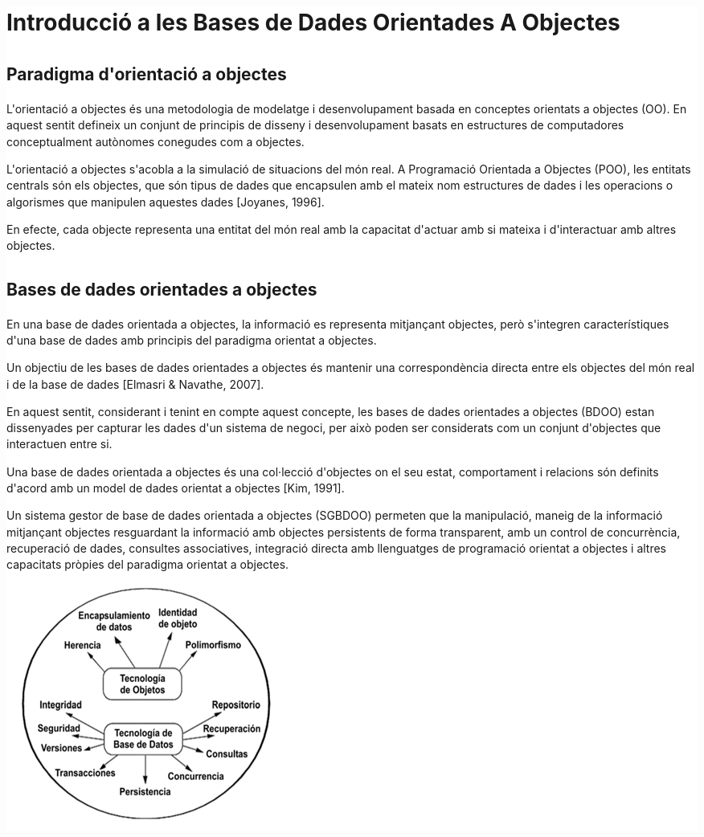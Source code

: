 # Introducció a les Bases de Dades Orientades A Objectes

## Paradigma d'orientació a objectes

L'orientació a objectes és una metodologia de modelatge i desenvolupament basada en conceptes orientats a objectes (OO). En aquest sentit defineix un conjunt de principis de disseny i desenvolupament basats en estructures de computadores conceptualment autònomes conegudes com a objectes.

L'orientació a objectes s'acobla a la simulació de situacions del món real. A Programació Orientada a Objectes (POO), les entitats centrals són els objectes, que són tipus de dades que encapsulen amb el mateix nom estructures de dades i les operacions o algorismes que manipulen aquestes dades [Joyanes, 1996].

En efecte, cada objecte representa una entitat del món real amb la capacitat d'actuar amb si mateixa i d'interactuar amb altres objectes.

## Bases de dades orientades a objectes

En una base de dades orientada a objectes, la informació es representa mitjançant objectes, però s'integren característiques d'una base de dades amb principis del paradigma orientat a objectes.

Un objectiu de les bases de dades orientades a objectes és mantenir una correspondència directa entre els objectes del món real i de la base de dades [Elmasri & Navathe, 2007].

En aquest sentit, considerant i tenint en compte aquest concepte, les bases de dades orientades a objectes (BDOO) estan dissenyades per capturar les dades d'un sistema de negoci, per això poden ser considerats com un conjunt d'objectes que interactuen entre si.

Una base de dades orientada a objectes és una col·lecció d'objectes on el seu estat, comportament i relacions són definits d'acord amb un model de dades orientat a objectes [Kim, 1991].

Un sistema gestor de base de dades orientada a objectes (SGBDOO) permeten que la manipulació, maneig de la informació mitjançant objectes resguardant la informació amb objectes persistents de forma transparent, amb un control de concurrència, recuperació de dades, consultes associatives, integració directa amb llenguatges de programació orientat a objectes i altres capacitats pròpies del paradigma orientat a objectes.

![InputStream](../images/bdoo.png)
